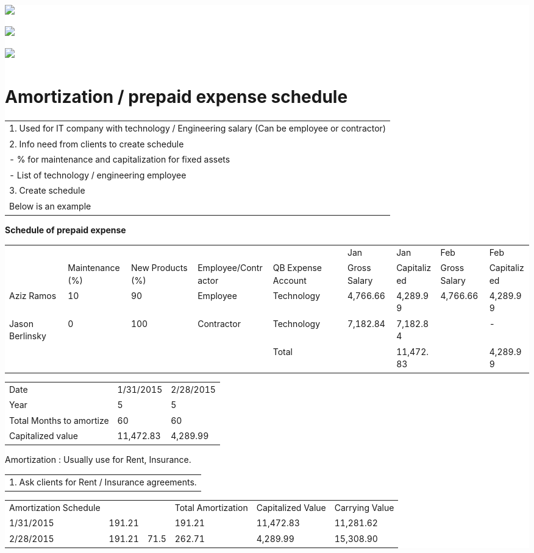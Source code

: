 ![](https://lh7-rt.googleusercontent.com/docsz/AD_4nXcMyxUhxAVvUDcQ1LLjjpSfEx8VleAl6AFmtVhpP-WZc8o_sNBJiSW9y20eGnIPlUXkUFZ3Tu370XIiDwYZwbdjojSC2-8ESSNrNWppQrt7tW3Aie7O6UwiMajs0IoYaHGiePat?key=mT3yNMqND3GLzfEVpk2IRmJd)  
  

![](https://lh7-rt.googleusercontent.com/docsz/AD_4nXc4icf2YuEzcPJTAr54SlCZfuHKYwV2kakaasR__KjsVfhrCUj0IlSOh3C_nP1EXyfAU046AamqI69VIsyQkNa25NsbNN8SNSgHI9wHELF8wlX6MQarBImrwhbMbEAfW3mXic75bQ?key=mT3yNMqND3GLzfEVpk2IRmJd)

  

![](https://lh7-rt.googleusercontent.com/docsz/AD_4nXdhjSIxt4WaLqPy6IG1ML4QKgjw0Xv6CNI0WKe-9BnTwiM5Rc0ltag-rY-Mu2VN7win3IWVUiKiDrnPf05Y5eftLKS-l_6blDi5UbWwtHZcRwQ6w87zUi3sTM7K4t57Yl8xTVNB3g?key=mT3yNMqND3GLzfEVpk2IRmJd)

# Amortization / prepaid expense schedule

|                                                                                             |
| ------------------------------------------------------------------------------------------- |
| 1. Used for IT company with technology / Engineering salary (Can be employee or contractor) |
| 2. Info need from clients to create schedule                                                |
| - % for maintenance and capitalization for fixed assets                                     |
| - List of technology / engineering employee                                                 |
| 3. Create schedule                                                                          |
| Below is an example                                                                         |
**Schedule of prepaid expense**

|                 |                 |                  |                     |                    |              |             |              |             |
| --------------- | --------------- | ---------------- | ------------------- | ------------------ | ------------ | ----------- | ------------ | ----------- |
|                 |                 |                  |                     |                    | Jan          | Jan         | Feb          | Feb         |
|                 | Maintenance (%) | New Products (%) | Employee/Contractor | QB Expense Account | Gross Salary | Capitalized | Gross Salary | Capitalized |
| Aziz Ramos      | 10              | 90               | Employee            | Technology         | 4,766.66     | 4,289.99    | 4,766.66     | 4,289.99    |
| Jason Berlinsky | 0               | 100              | Contractor          | Technology         | 7,182.84     | 7,182.84    |              | -           |
|                 |                 |                  |                     | Total              |              | 11,472.83   |              | 4,289.99    |

|                          |           |           |
| ------------------------ | --------- | --------- |
| Date                     | 1/31/2015 | 2/28/2015 |
| Year                     | 5         | 5         |
| Total Months to amortize | 60        | 60        |
| Capitalized value        | 11,472.83 | 4,289.99  |
Amortization : Usually use for Rent, Insurance.

|                                                 |
| ----------------------------------------------- |
| 1. Ask clients for Rent / Insurance agreements. |

|                       |        |      |                    |                   |                |
| --------------------- | ------ | ---- | ------------------ | ----------------- | -------------- |
| Amortization Schedule |        |      | Total Amortization | Capitalized Value | Carrying Value |
| 1/31/2015             | 191.21 |      | 191.21             | 11,472.83         | 11,281.62      |
| 2/28/2015             | 191.21 | 71.5 | 262.71             | 4,289.99          | 15,308.90      |
